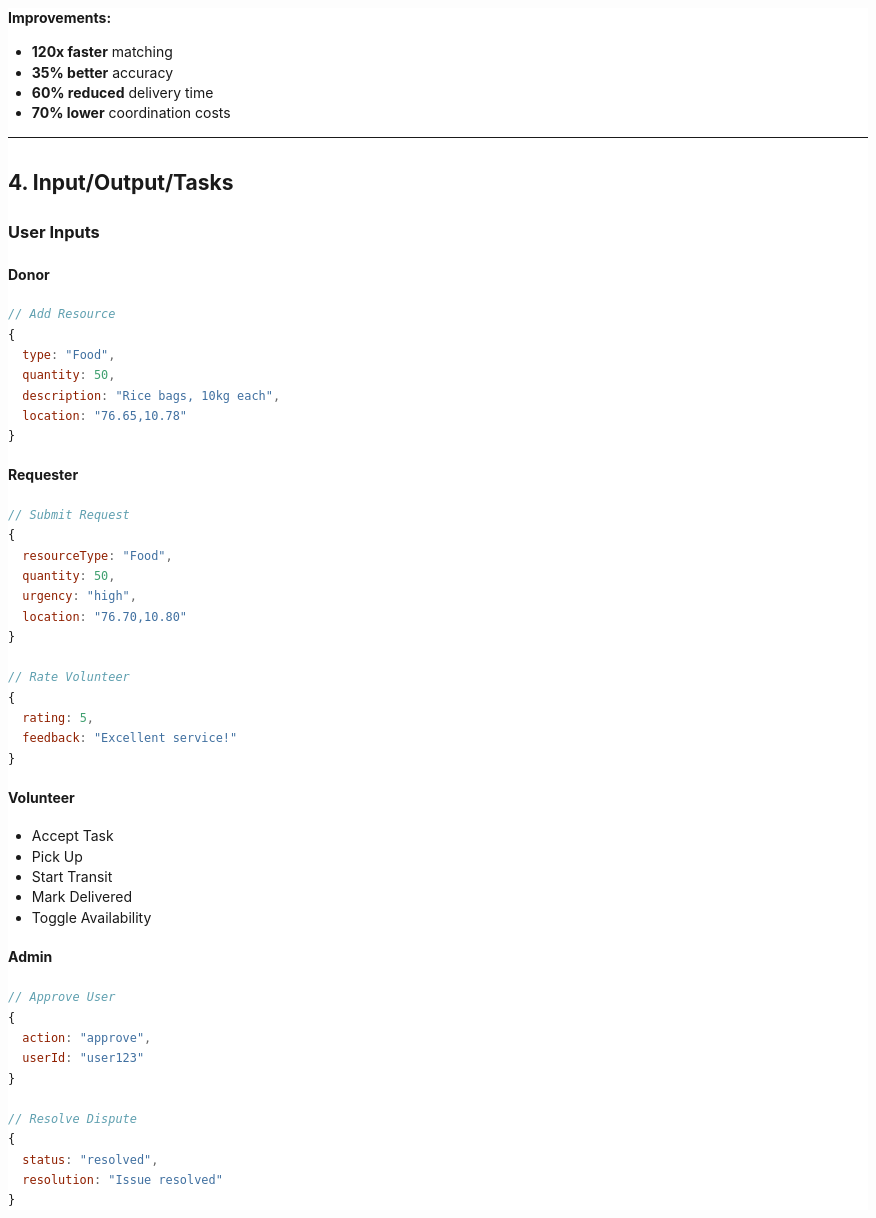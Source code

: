 **Improvements:**
- **120x faster** matching
- **35% better** accuracy
- **60% reduced** delivery time
- **70% lower** coordination costs

---

## 4. Input/Output/Tasks

### User Inputs

#### Donor
```javascript
// Add Resource
{
  type: "Food",
  quantity: 50,
  description: "Rice bags, 10kg each",
  location: "76.65,10.78"
}
```

#### Requester
```javascript
// Submit Request
{
  resourceType: "Food",
  quantity: 50,
  urgency: "high",
  location: "76.70,10.80"
}

// Rate Volunteer
{
  rating: 5,
  feedback: "Excellent service!"
}
```

#### Volunteer
- Accept Task
- Pick Up
- Start Transit
- Mark Delivered
- Toggle Availability

#### Admin
```javascript
// Approve User
{
  action: "approve",
  userId: "user123"
}

// Resolve Dispute
{
  status: "resolved",
  resolution: "Issue resolved"
}
```
